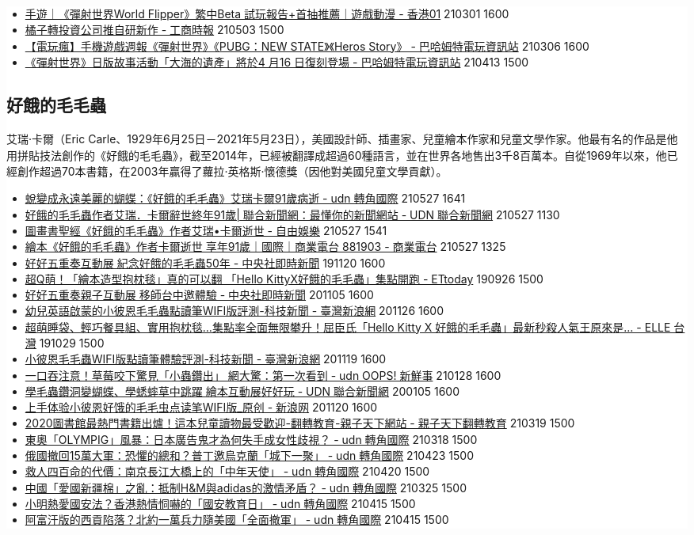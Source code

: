 - [手遊｜《彈射世界World Flipper》繁中Beta 試玩報告+首抽推薦｜遊戲動漫 - 香港01](https://www.hk01.com/%E9%81%8A%E6%88%B2%E5%8B%95%E6%BC%AB/593160/%E6%89%8B%E9%81%8A-%E5%BD%88%E5%B0%84%E4%B8%96%E7%95%8Cworld-flipper-%E7%B9%81%E4%B8%ADbeta-%E8%A9%A6%E7%8E%A9%E5%A0%B1%E5%91%8A-%E9%A6%96%E6%8A%BD%E6%8E%A8%E8%96%A6 "手遊｜《彈射世界World Flipper》繁中Beta 試玩報告+首抽推薦｜遊戲動漫 - 香港01") 210301 1600
- [橘子轉投資公司推自研新作 - 工商時報](https://ctee.com.tw/news/tech/454211.html "橘子轉投資公司推自研新作 - 工商時報") 210503 1500
- [【電玩瘋】手機遊戲週報《彈射世界》《PUBG：NEW STATE》《Heros Story》 - 巴哈姆特電玩資訊站](https://gnn.gamer.com.tw/detail.php?sn=211676 "【電玩瘋】手機遊戲週報《彈射世界》《PUBG：NEW STATE》《Heros Story》 - 巴哈姆特電玩資訊站") 210306 1600
- [《彈射世界》日版故事活動「大海的遺產」將於4 月16 日復刻登場 - 巴哈姆特電玩資訊站](https://gnn.gamer.com.tw/detail.php?sn=213488 "《彈射世界》日版故事活動「大海的遺產」將於4 月16 日復刻登場 - 巴哈姆特電玩資訊站") 210413 1500

## 好餓的毛毛蟲

艾瑞·卡爾（Eric Carle、1929年6月25日－2021年5月23日），美國設計師、插畫家、兒童繪本作家和兒童文學作家。他最有名的作品是他用拼貼技法創作的《好餓的毛毛蟲》，截至2014年，已經被翻譯成超過60種語言，並在世界各地售出3千8百萬本。自從1969年以來，他已經創作超過70本書籍，在2003年贏得了蘿拉·英格斯·懷德獎（因他對美國兒童文學貢獻）。
- [蛻變成永遠美麗的蝴蝶：《好餓的毛毛蟲》艾瑞卡爾91歲病逝 - udn 轉角國際](https://global.udn.com/global_vision/story/8662/5489882 "蛻變成永遠美麗的蝴蝶：《好餓的毛毛蟲》艾瑞卡爾91歲病逝 - udn 轉角國際") 210527 1641
- [好餓的毛毛蟲作者艾瑞．卡爾辭世終年91歲| 聯合新聞網：最懂你的新聞網站 - UDN 聯合新聞網](https://udn.com/news/story/6812/5488642?from=udn_ch2_menu_v2_main_cate "好餓的毛毛蟲作者艾瑞．卡爾辭世終年91歲| 聯合新聞網：最懂你的新聞網站 - UDN 聯合新聞網") 210527 1130
- [圖畫書聖經《好餓的毛毛蟲》作者艾瑞•卡爾逝世 - 自由娛樂](https://ent.ltn.com.tw/news/breakingnews/3548482 "圖畫書聖經《好餓的毛毛蟲》作者艾瑞•卡爾逝世 - 自由娛樂") 210527 1541
- [繪本《好餓的毛毛蟲》作者卡爾逝世 享年91歲｜國際｜商業電台 881903 - 商業電台](https://www.881903.com/news/international/2393365/%E7%B9%AA%E6%9C%AC%E3%80%8A%E5%A5%BD%E9%A4%93%E7%9A%84%E6%AF%9B%E6%AF%9B%E8%9F%B2%E3%80%8B%E4%BD%9C%E8%80%85%E5%8D%A1%E7%88%BE%E9%80%9D%E4%B8%96%E3%80%80%E4%BA%AB%E5%B9%B491%E6%AD%B2 "繪本《好餓的毛毛蟲》作者卡爾逝世 享年91歲｜國際｜商業電台 881903 - 商業電台") 210527 1325
- [好好五重奏互動展 紀念好餓的毛毛蟲50年 - 中央社即時新聞](https://www.cna.com.tw/news/acul/201911200305.aspx "好好五重奏互動展 紀念好餓的毛毛蟲50年 - 中央社即時新聞") 191120 1600
- [超Q萌！「繪本造型抱枕毯」真的可以翻 「Hello KittyX好餓的毛毛蟲」集點開跑 - ETtoday](https://www.ettoday.net/news/20190926/1543816.htm "超Q萌！「繪本造型抱枕毯」真的可以翻 「Hello KittyX好餓的毛毛蟲」集點開跑 - ETtoday") 190926 1500
- [好好五重奏親子互動展 移師台中邀體驗 - 中央社即時新聞](https://www.cna.com.tw/news/acul/202011050303.aspx "好好五重奏親子互動展 移師台中邀體驗 - 中央社即時新聞") 201105 1600
- [幼兒英語啟蒙的小彼恩毛毛蟲點讀筆WIFI版評測-科技新聞 - 臺灣新浪網](https://news.sina.com.tw/article/20201126/36982108.html "幼兒英語啟蒙的小彼恩毛毛蟲點讀筆WIFI版評測-科技新聞 - 臺灣新浪網") 201126 1600
- [超萌睡袋、輕巧餐具組、實用抱枕毯…集點率全面無限攀升！屈臣氏「Hello Kitty X 好餓的毛毛蟲」最新秒殺人氣王原來是… - ELLE 台灣](https://www.elle.com/tw/life/how-to/a29617490/hello-kitty-watsons-2019/ "超萌睡袋、輕巧餐具組、實用抱枕毯…集點率全面無限攀升！屈臣氏「Hello Kitty X 好餓的毛毛蟲」最新秒殺人氣王原來是… - ELLE 台灣") 191029 1500
- [小彼恩毛毛蟲WIFI版點讀筆體驗評測-科技新聞 - 臺灣新浪網](https://news.sina.com.tw/article/20201119/36917846.html "小彼恩毛毛蟲WIFI版點讀筆體驗評測-科技新聞 - 臺灣新浪網") 201119 1600
- [一口吞注意！草莓咬下驚見「小蟲鑽出」 網大驚：第一次看到 - udn OOPS! 新鮮事](https://udn.com/news/story/120911/5213610 "一口吞注意！草莓咬下驚見「小蟲鑽出」 網大驚：第一次看到 - udn OOPS! 新鮮事") 210128 1600
- [學毛蟲鑽洞變蝴蝶、學蟋蟀草中跳躍 繪本互動展好好玩 - UDN 聯合新聞網](https://udn.com/news/story/6904/4268459 "學毛蟲鑽洞變蝴蝶、學蟋蟀草中跳躍 繪本互動展好好玩 - UDN 聯合新聞網") 200105 1600
- [上手体验小彼恩好饿的毛毛虫点读笔WIFI版_原创 - 新浪网](http://zhongce.sina.com.cn/article/view/70832 "上手体验小彼恩好饿的毛毛虫点读笔WIFI版_原创 - 新浪网") 201120 1600
- [2020圖書館最熱門書籍出爐！這本兒童讀物最受歡迎-翻轉教育-親子天下網站 - 親子天下翻轉教育](https://flipedu.parenting.com.tw/article/6451 "2020圖書館最熱門書籍出爐！這本兒童讀物最受歡迎-翻轉教育-親子天下網站 - 親子天下翻轉教育") 210319 1500
- [東奧「OLYMPIG」風暴：日本廣告鬼才為何失手成女性歧視？ - udn 轉角國際](https://global.udn.com/global_vision/story/8662/5327664 "東奧「OLYMPIG」風暴：日本廣告鬼才為何失手成女性歧視？ - udn 轉角國際") 210318 1500
- [俄國撤回15萬大軍：恐懼的總和？普丁邀烏克蘭「城下一聚」 - udn 轉角國際](https://global.udn.com/global_vision/story/8662/5408400 "俄國撤回15萬大軍：恐懼的總和？普丁邀烏克蘭「城下一聚」 - udn 轉角國際") 210423 1500
- [救人四百命的代價：南京長江大橋上的「中年天使」 - udn 轉角國際](https://global.udn.com/global_vision/story/8662/5401444 "救人四百命的代價：南京長江大橋上的「中年天使」 - udn 轉角國際") 210420 1500
- [中國「愛國新疆棉」之亂：抵制H&M與adidas的激情矛盾？ - udn 轉角國際](https://global.udn.com/global_vision/story/8662/5343563 "中國「愛國新疆棉」之亂：抵制H&M與adidas的激情矛盾？ - udn 轉角國際") 210325 1500
- [小明熱愛國安法？香港熱情恫嚇的「國安教育日」 - udn 轉角國際](https://global.udn.com/global_vision/story/8662/5390764 "小明熱愛國安法？香港熱情恫嚇的「國安教育日」 - udn 轉角國際") 210415 1500
- [阿富汗版的西貢陷落？北約一萬兵力隨美國「全面撤軍」 - udn 轉角國際](https://global.udn.com/global_vision/story/8662/5389811 "阿富汗版的西貢陷落？北約一萬兵力隨美國「全面撤軍」 - udn 轉角國際") 210415 1500
